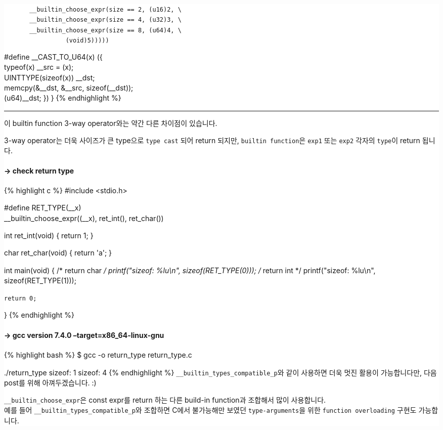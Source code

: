 		   __builtin_choose_expr(size == 2, (u16)2, \
		   __builtin_choose_expr(size == 4, (u32)3, \
		   __builtin_choose_expr(size == 8, (u64)4, \
					 (void)5)))))
#define __CAST_TO_U64(x) ({ \
	typeof(x) __src = (x); \
	UINTTYPE(sizeof(x)) __dst; \
	memcpy(&__dst, &__src, sizeof(__dst)); \
	(u64)__dst; })
}
{% endhighlight %}

***

이 builtin function 3-way operator와는 약간 다른 차이점이 있습니다.

3-way operator는 더욱 사이즈가 큰 type으로 `type cast` 되어 return 되지만, `builtin function`은 `exp1` 또는 `exp2` 각자의 `type`이 return 됩니다.

#### -> check return type
{% highlight c %}
#include <stdio.h>

#define RET_TYPE(__x) \
	__builtin_choose_expr((__x), ret_int(), ret_char())

int ret_int(void) {
	return 1;
}

char ret_char(void) {
	return 'a';
}

int main(void) {
	/* return char */
	printf("sizeof: %lu\n", sizeof(RET_TYPE(0)));
	/* return int */
	printf("sizeof: %lu\n", sizeof(RET_TYPE(1)));

	return 0;
}
{% endhighlight %}
#### -> gcc version 7.4.0 –target=x86_64-linux-gnu
{% highlight bash %}
$ gcc -o return_type return_type.c

./return_type
sizeof: 1
sizeof: 4
{% endhighlight %}
`__builtin_types_compatible_p`와 같이 사용하면 더욱 멋진 활용이 가능합니다만, 다음 post를 위해 아껴두겠습니다. :)<br>

`__builtin_choose_expr`은 const expr를 return 하는 다른 build-in function과 조합해서 많이 사용합니다.<br>
예를 들어 `__builtin_types_compatible_p`와 조합하면 C에서 불가능해만 보였던 `type-arguments`을 위한 `function overloading` 구현도 가능합니다.

